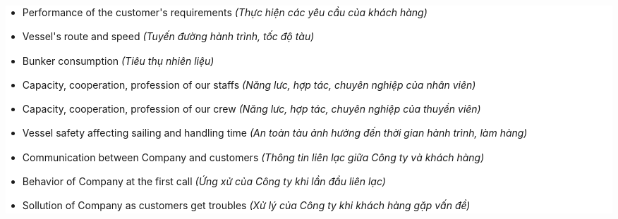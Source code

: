 <td></td>
</tr>
<tr>
<td><ul>
<li><p>Performance of the customer's requirements <em>(Thực hiện các yêu
cầu của khách hàng)</em></p></li>
</ul></td>
<td></td>
</tr>
<tr>
<td><ul>
<li><p>Vessel's route and speed <em>(Tuyến đường hành trình, tốc độ
tàu)</em></p></li>
</ul></td>
<td></td>
</tr>
<tr>
<td><ul>
<li><p>Bunker consumption <em>(Tiêu thụ nhiên liệu)</em></p></li>
</ul></td>
<td></td>
</tr>
<tr>
<td><ul>
<li><p>Capacity, cooperation, profession of our staffs <em>(Năng lưc,
hợp tác, chuyên nghiệp của nhân viên)</em></p></li>
</ul></td>
<td></td>
</tr>
<tr>
<td><ul>
<li><p>Capacity, cooperation, profession of our crew <em>(Năng lưc, hợp
tác, chuyên nghiệp của thuyền viên)</em></p></li>
</ul></td>
<td></td>
</tr>
<tr>
<td><ul>
<li><p>Vessel safety affecting sailing and handling time <em>(An toàn
tàu ảnh hưởng đến thời gian hành trình, làm hàng)</em></p></li>
</ul></td>
<td></td>
</tr>
<tr>
<td><ul>
<li><p>Communication between Company and customers <em>(Thông tin liên
lạc giữa Công ty và khách hàng)</em></p></li>
</ul></td>
<td></td>
</tr>
<tr>
<td><ul>
<li><p>Behavior of Company at the first call <em>(Ứng xử của Công ty khi
lần đầu liên lạc)</em></p></li>
</ul></td>
<td></td>
</tr>
<tr>
<td><ul>
<li><p>Sollution of Company as customers get troubles <em>(Xử lý của
Công ty khi khách hàng gặp vấn đề)</em></p></li>
</ul></td>
<td></td>
</tr>